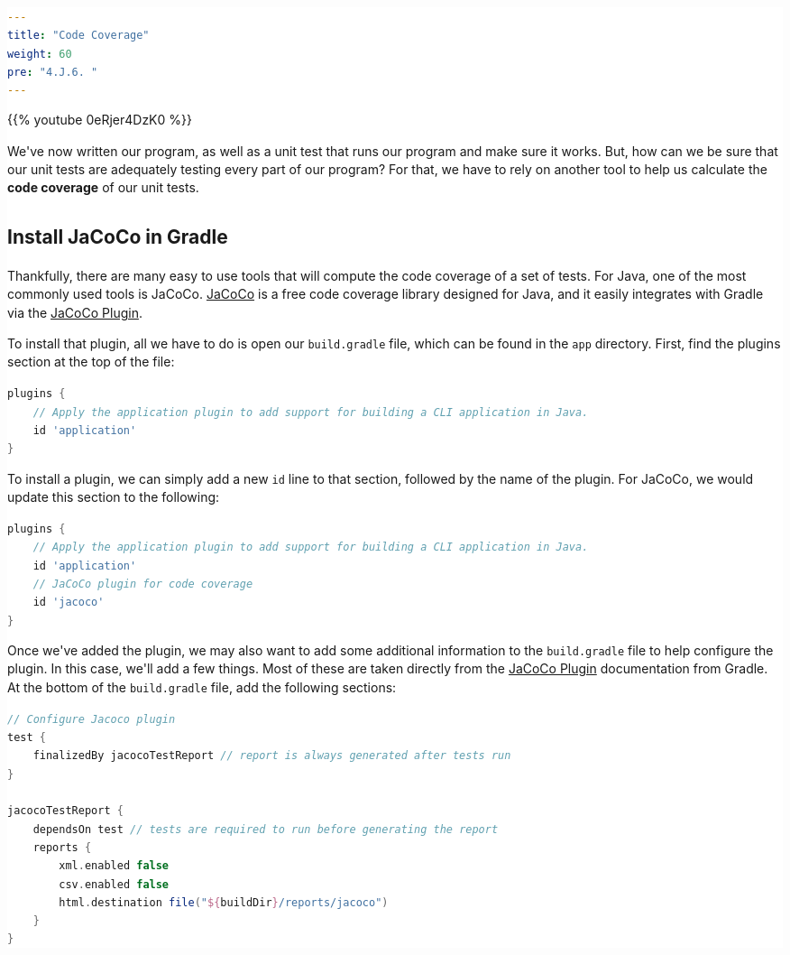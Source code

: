 ```yaml
---
title: "Code Coverage"
weight: 60
pre: "4.J.6. "
---
```


{{% youtube 0eRjer4DzK0 %}}

We've now written our program, as well as a unit test that runs our program and make sure it works. But, how can we be sure that our unit tests are adequately testing every part of our program? For that, we have to rely on another tool to help us calculate the **code coverage** of our unit tests.

## Install JaCoCo in Gradle

Thankfully, there are many easy to use tools that will compute the code coverage of a set of tests. For Java, one of the most commonly used tools is JaCoCo. [JaCoCo](https://www.eclemma.org/jacoco/) is a free code coverage library designed for Java, and it easily integrates with Gradle via the [JaCoCo Plugin](https://docs.gradle.org/current/userguide/jacoco_plugin.html). 

To install that plugin, all we have to do is open our `build.gradle` file, which can be found in the `app` directory. First, find the plugins section at the top of the file:

```groovy
plugins {
    // Apply the application plugin to add support for building a CLI application in Java.
    id 'application'
}
```

To install a plugin, we can simply add a new `id` line to that section, followed by the name of the plugin. For JaCoCo, we would update this section to the following:

```groovy
plugins {
    // Apply the application plugin to add support for building a CLI application in Java.
    id 'application'
    // JaCoCo plugin for code coverage
    id 'jacoco'
}
```

Once we've added the plugin, we may also want to add some additional information to the `build.gradle` file to help configure the plugin. In this case, we'll add a few things. Most of these are taken directly from the [JaCoCo Plugin](https://docs.gradle.org/current/userguide/jacoco_plugin.html) documentation from Gradle. At the bottom of the `build.gradle` file, add the following sections:

```groovy
// Configure Jacoco plugin
test {
    finalizedBy jacocoTestReport // report is always generated after tests run
}

jacocoTestReport {
    dependsOn test // tests are required to run before generating the report
    reports {
        xml.enabled false
        csv.enabled false
        html.destination file("${buildDir}/reports/jacoco")
    }
}
```
